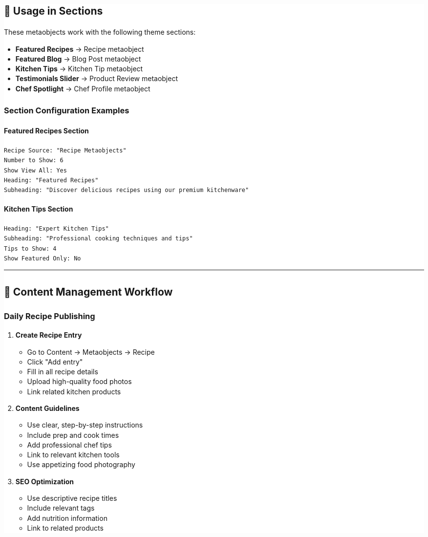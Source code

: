 
## 🎯 Usage in Sections

These metaobjects work with the following theme sections:

- **Featured Recipes** → Recipe metaobject
- **Featured Blog** → Blog Post metaobject
- **Kitchen Tips** → Kitchen Tip metaobject
- **Testimonials Slider** → Product Review metaobject
- **Chef Spotlight** → Chef Profile metaobject

### Section Configuration Examples

#### Featured Recipes Section
```liquid
Recipe Source: "Recipe Metaobjects"
Number to Show: 6
Show View All: Yes
Heading: "Featured Recipes"
Subheading: "Discover delicious recipes using our premium kitchenware"
```

#### Kitchen Tips Section
```liquid
Heading: "Expert Kitchen Tips"
Subheading: "Professional cooking techniques and tips"
Tips to Show: 4
Show Featured Only: No
```

---

## 🚀 Content Management Workflow

### Daily Recipe Publishing
1. **Create Recipe Entry**
   - Go to Content → Metaobjects → Recipe
   - Click "Add entry"
   - Fill in all recipe details
   - Upload high-quality food photos
   - Link related kitchen products

2. **Content Guidelines**
   - Use clear, step-by-step instructions
   - Include prep and cook times
   - Add professional chef tips
   - Link to relevant kitchen tools
   - Use appetizing food photography

3. **SEO Optimization**
   - Use descriptive recipe titles
   - Include relevant tags
   - Add nutrition information
   - Link to related products
